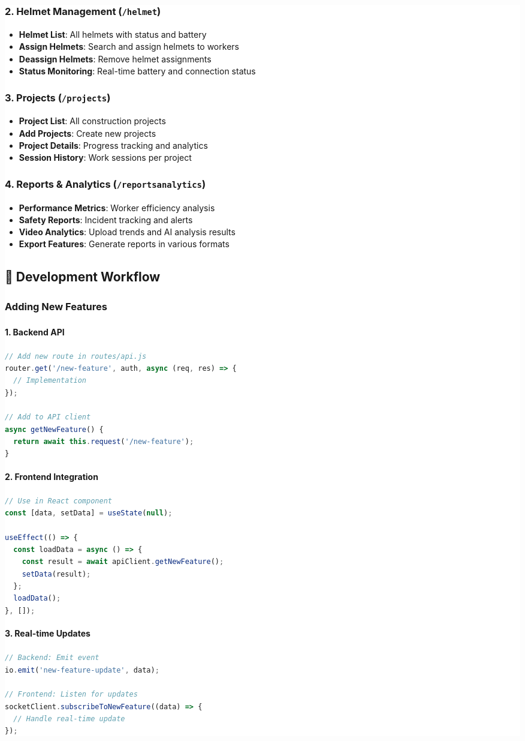 ### 2. Helmet Management (`/helmet`)
- **Helmet List**: All helmets with status and battery
- **Assign Helmets**: Search and assign helmets to workers
- **Deassign Helmets**: Remove helmet assignments
- **Status Monitoring**: Real-time battery and connection status

### 3. Projects (`/projects`)
- **Project List**: All construction projects
- **Add Projects**: Create new projects
- **Project Details**: Progress tracking and analytics
- **Session History**: Work sessions per project

### 4. Reports & Analytics (`/reportsanalytics`)
- **Performance Metrics**: Worker efficiency analysis
- **Safety Reports**: Incident tracking and alerts
- **Video Analytics**: Upload trends and AI analysis results
- **Export Features**: Generate reports in various formats

## 🔧 Development Workflow

### Adding New Features

#### 1. Backend API
```javascript
// Add new route in routes/api.js
router.get('/new-feature', auth, async (req, res) => {
  // Implementation
});

// Add to API client
async getNewFeature() {
  return await this.request('/new-feature');
}
```

#### 2. Frontend Integration
```javascript
// Use in React component
const [data, setData] = useState(null);

useEffect(() => {
  const loadData = async () => {
    const result = await apiClient.getNewFeature();
    setData(result);
  };
  loadData();
}, []);
```

#### 3. Real-time Updates
```javascript
// Backend: Emit event
io.emit('new-feature-update', data);

// Frontend: Listen for updates
socketClient.subscribeToNewFeature((data) => {
  // Handle real-time update
});
```
